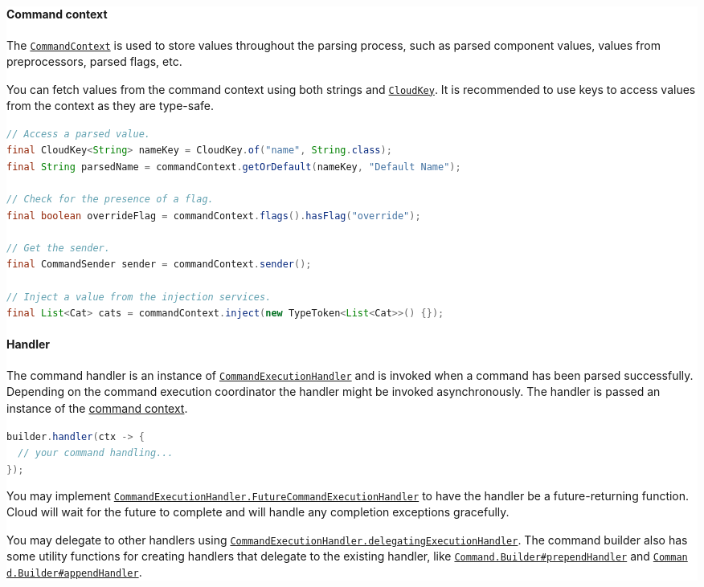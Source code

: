 #### Command context

The [`CommandContext`](https://javadoc.io/doc/org.incendo/cloud-core/latest/org/incendo/cloud/context/CommandContext.html)
is used to store values throughout the parsing process, such as parsed component values,
values from preprocessors, parsed flags, etc.

You can fetch values from the command context using both strings and
[`CloudKey`](https://javadoc.io/doc/org.incendo/cloud-core/latest/org/incendo/cloud/key/CloudKey.html). It is recommended to use
keys to access values from the context as they are type-safe.

```java title="Example context usage"
// Access a parsed value.
final CloudKey<String> nameKey = CloudKey.of("name", String.class);
final String parsedName = commandContext.getOrDefault(nameKey, "Default Name");

// Check for the presence of a flag.
final boolean overrideFlag = commandContext.flags().hasFlag("override");

// Get the sender.
final CommandSender sender = commandContext.sender();

// Inject a value from the injection services.
final List<Cat> cats = commandContext.inject(new TypeToken<List<Cat>>() {});
```

#### Handler

The command handler is an instance of
[`CommandExecutionHandler`](https://javadoc.io/doc/org.incendo/cloud-core/latest/org/incendo/cloud/execution/CommandExecutionHandler.html)
and is invoked when a command has been parsed successfully.
Depending on the command execution coordinator the handler might be invoked asynchronously.
The handler is passed an instance of the [command context](#command-context).

```java
builder.handler(ctx -> {
  // your command handling...
});
```

You may implement
[`CommandExecutionHandler.FutureCommandExecutionHandler`](https://javadoc.io/doc/org.incendo/cloud-core/latest/org/incendo/cloud/execution/CommandExecutionHandler.FutureCommandExecutionHandler.html)
to have the handler be a future-returning
function. Cloud will wait for the future to complete and will handle any completion exceptions gracefully.

You may delegate to other handlers using
[`CommandExecutionHandler.delegatingExecutionHandler`](<https://javadoc.io/doc/org.incendo/cloud-core/latest/org/incendo/cloud/execution/CommandExecutionHandler.html#delegatingExecutionHandler(java.util.List)>).
The command builder also has some utility functions for creating handlers that delegate to the existing handler, like
[`Command.Builder#prependHandler`](<https://javadoc.io/doc/org.incendo/cloud-core/latest/org/incendo/cloud/Command.Builder.html#prependHandler(org.incendo.cloud.execution.CommandExecutionHandler)>)
and
[`Command.Builder#appendHandler`](<https://javadoc.io/doc/org.incendo/cloud-core/latest/org/incendo/cloud/Command.Builder.html#appendHandler(org.incendo.cloud.execution.CommandExecutionHandler)>).
